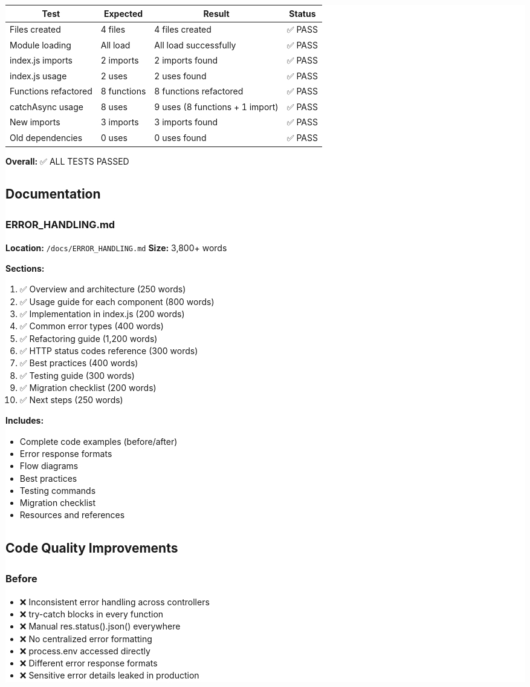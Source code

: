 | Test | Expected | Result | Status |
|------|----------|--------|--------|
| Files created | 4 files | 4 files created | ✅ PASS |
| Module loading | All load | All load successfully | ✅ PASS |
| index.js imports | 2 imports | 2 imports found | ✅ PASS |
| index.js usage | 2 uses | 2 uses found | ✅ PASS |
| Functions refactored | 8 functions | 8 functions refactored | ✅ PASS |
| catchAsync usage | 8 uses | 9 uses (8 functions + 1 import) | ✅ PASS |
| New imports | 3 imports | 3 imports found | ✅ PASS |
| Old dependencies | 0 uses | 0 uses found | ✅ PASS |

**Overall:** ✅ ALL TESTS PASSED

## Documentation

### ERROR_HANDLING.md

**Location:** `/docs/ERROR_HANDLING.md`
**Size:** 3,800+ words

**Sections:**
1. ✅ Overview and architecture (250 words)
2. ✅ Usage guide for each component (800 words)
3. ✅ Implementation in index.js (200 words)
4. ✅ Common error types (400 words)
5. ✅ Refactoring guide (1,200 words)
6. ✅ HTTP status codes reference (300 words)
7. ✅ Best practices (400 words)
8. ✅ Testing guide (300 words)
9. ✅ Migration checklist (200 words)
10. ✅ Next steps (250 words)

**Includes:**
- Complete code examples (before/after)
- Error response formats
- Flow diagrams
- Best practices
- Testing commands
- Migration checklist
- Resources and references

## Code Quality Improvements

### Before
- ❌ Inconsistent error handling across controllers
- ❌ try-catch blocks in every function
- ❌ Manual res.status().json() everywhere
- ❌ No centralized error formatting
- ❌ process.env accessed directly
- ❌ Different error response formats
- ❌ Sensitive error details leaked in production
